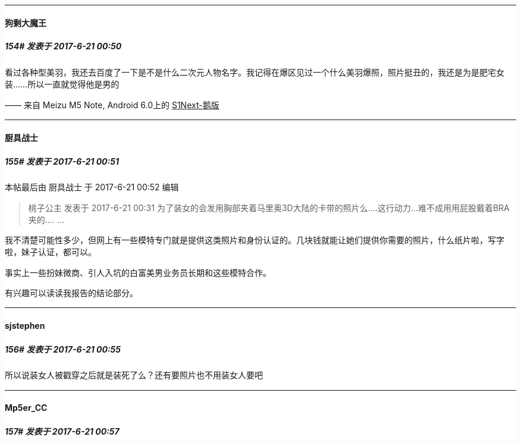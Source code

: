 



*****

####  狗剩大魔王  
##### 154#       发表于 2017-6-21 00:50




看过各种型美羽，我还去百度了一下是不是什么二次元人物名字。我记得在爆区见过一个什么美羽爆照，照片挺丑的，我还是为是肥宅女装……所以一直就觉得他是男的

—— 来自 Meizu M5 Note, Android 6.0上的 [S1Next-鹅版](http://www.coolapk.com/apk/me.ykrank.s1next)







*****

####  厨具战士  
##### 155#       发表于 2017-6-21 00:51



 本帖最后由 厨具战士 于 2017-6-21 00:52 编辑 
<blockquote>桃子公主 发表于 2017-6-21 00:31
为了装女的会发用胸部夹着马里奥3D大陆的卡带的照片么....这行动力...难不成用用屁股戴着BRA夹的.... ...</blockquote>

我不清楚可能性多少，但网上有一些模特专门就是提供这类照片和身份认证的。几块钱就能让她们提供你需要的照片，什么纸片啦，写字啦，妹子认证，都可以。

事实上一些扮妹微商、引人入坑的白富美男业务员长期和这些模特合作。

有兴趣可以读读我报告的结论部分。







*****

####  sjstephen  
##### 156#       发表于 2017-6-21 00:55




所以说装女人被戳穿之后就是装死了么？还有要照片也不用装女人要吧







*****

####  Mp5er_CC  
##### 157#       发表于 2017-6-21 00:57



